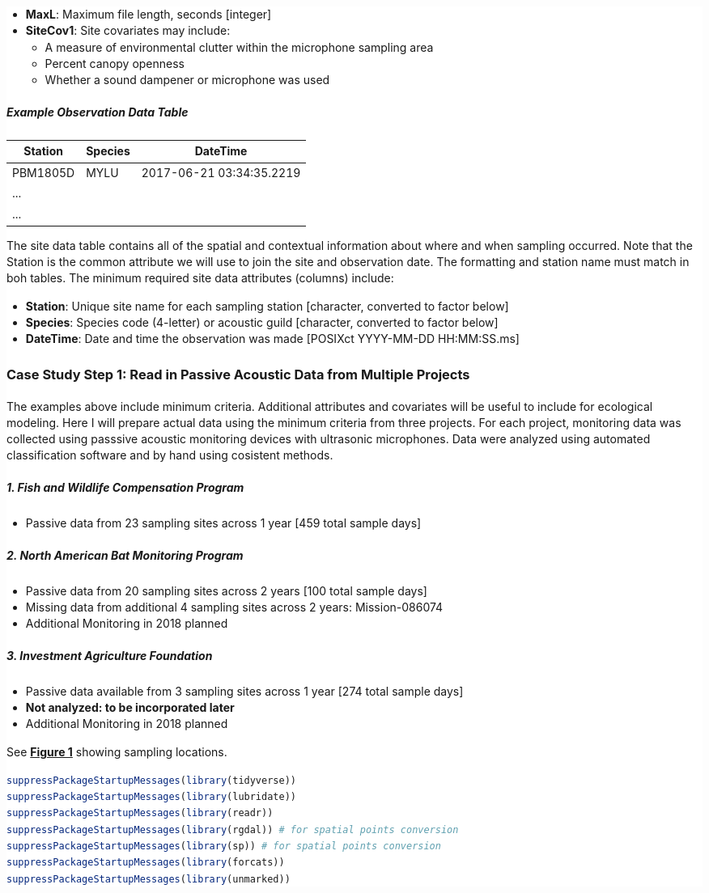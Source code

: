 -   **MaxL**: Maximum file length, seconds \[integer\]
-   **SiteCov1**: Site covariates may include:
    -   A measure of environmental clutter within the microphone sampling area
    -   Percent canopy openness
    -   Whether a sound dampener or microphone was used

##### Example Observation Data Table

| Station  | Species | DateTime                 |
|----------|---------|--------------------------|
| PBM1805D | MYLU    | 2017-06-21 03:34:35.2219 |
| ...      |         |                          |
| ...      |         |                          |

The site data table contains all of the spatial and contextual information about where and when sampling occurred. Note that the Station is the common attribute we will use to join the site and observation date. The formatting and station name must match in boh tables. The minimum required site data attributes (columns) include:

-   **Station**: Unique site name for each sampling station \[character, converted to factor below\]
-   **Species**: Species code (4-letter) or acoustic guild \[character, converted to factor below\]
-   **DateTime**: Date and time the observation was made \[POSIXct YYYY-MM-DD HH:MM:SS.ms\]

### Case Study Step 1: Read in Passive Acoustic Data from Multiple Projects

The examples above include minimum criteria. Additional attributes and covariates will be useful to include for ecological modeling. Here I will prepare actual data using the minimum criteria from three projects. For each project, monitoring data was collected using passsive acoustic monitoring devices with ultrasonic microphones. Data were analyzed using automated classification software and by hand using cosistent methods.

##### 1. Fish and Wildlife Compensation Program

-   Passive data from 23 sampling sites across 1 year \[459 total sample days\]

##### 2. North American Bat Monitoring Program

-   Passive data from 20 sampling sites across 2 years \[100 total sample days\]
-   Missing data from additional 4 sampling sites across 2 years: Mission-086074
-   Additional Monitoring in 2018 planned

##### 3. Investment Agriculture Foundation

-   Passive data available from 3 sampling sites across 1 year \[274 total sample days\]
-   **Not analyzed: to be incorporated later**
-   Additional Monitoring in 2018 planned

See **[Figure 1](figures/nabat_2017_BCBAT.pdf)** showing sampling locations.

``` r
suppressPackageStartupMessages(library(tidyverse))
suppressPackageStartupMessages(library(lubridate))
suppressPackageStartupMessages(library(readr))
suppressPackageStartupMessages(library(rgdal)) # for spatial points conversion
suppressPackageStartupMessages(library(sp)) # for spatial points conversion
suppressPackageStartupMessages(library(forcats))
suppressPackageStartupMessages(library(unmarked))
```
